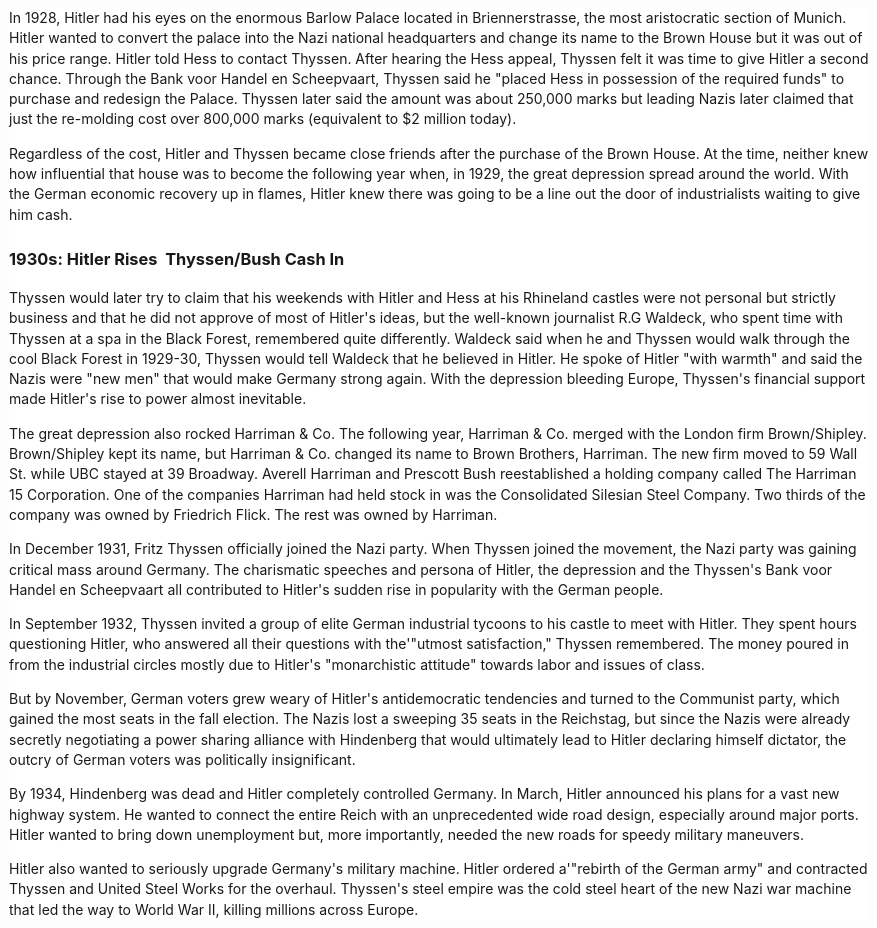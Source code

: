 In 1928, Hitler had his eyes on the enormous Barlow Palace located in Briennerstrasse, the most aristocratic section of Munich. Hitler wanted to convert the palace into the Nazi national headquarters and change its name to the Brown House but it was out of his price range. Hitler told Hess to contact Thyssen. After hearing the Hess appeal, Thyssen felt it was time to give Hitler a second chance. Through the Bank voor Handel en Scheepvaart, Thyssen said he "placed Hess in possession of the required funds" to purchase and redesign the Palace. Thyssen later said the amount was about 250,000 marks but leading Nazis later claimed that just the re-molding cost over 800,000 marks (equivalent to $2 million today).

Regardless of the cost, Hitler and Thyssen became close friends after the purchase of the Brown House. At the time, neither knew how influential that house was to become the following year when, in 1929, the great depression spread around the world. With the German economic recovery up in flames, Hitler knew there was going to be a line out the door of industrialists waiting to give him cash.

### 1930s: Hitler Rises  Thyssen/Bush Cash In


Thyssen would later try to claim that his weekends with Hitler and Hess at his Rhineland castles were not personal but strictly business and that he did not approve of most of Hitler's ideas, but the well-known journalist R.G Waldeck, who spent time with Thyssen at a spa in the Black Forest, remembered quite differently. Waldeck said when he and Thyssen would walk through the cool Black Forest in 1929-30, Thyssen would tell Waldeck that he believed in Hitler. He spoke of Hitler "with warmth" and said the Nazis were "new men" that would make Germany strong again. With the depression bleeding Europe, Thyssen's financial support made Hitler's rise to power almost inevitable.

The great depression also rocked Harriman & Co. The following year, Harriman & Co. merged with the London firm Brown/Shipley. Brown/Shipley kept its name, but Harriman & Co. changed its name to Brown Brothers, Harriman. The new firm moved to 59 Wall St. while UBC stayed at 39 Broadway. Averell Harriman and Prescott Bush reestablished a holding company called The Harriman 15 Corporation. One of the companies Harriman had held stock in was the Consolidated Silesian Steel Company. Two thirds of the company was owned by Friedrich Flick. The rest was owned by Harriman.

In December 1931, Fritz Thyssen officially joined the Nazi party. When Thyssen joined the movement, the Nazi party was gaining critical mass around Germany. The charismatic speeches and persona of Hitler, the depression and the Thyssen's Bank voor Handel en Scheepvaart all contributed to Hitler's sudden rise in popularity with the German people.

In September 1932, Thyssen invited a group of elite German industrial tycoons to his castle to meet with Hitler. They spent hours questioning Hitler, who answered all their questions with the'"utmost satisfaction," Thyssen remembered. The money poured in from the industrial circles mostly due to Hitler's "monarchistic attitude" towards labor and issues of class.

But by November, German voters grew weary of Hitler's antidemocratic tendencies and turned to the Communist party, which gained the most seats in the fall election. The Nazis lost a sweeping 35 seats in the Reichstag, but since the Nazis were already secretly negotiating a power sharing alliance with Hindenberg that would ultimately lead to Hitler declaring himself dictator, the outcry of German voters was politically insignificant.

By 1934, Hindenberg was dead and Hitler completely controlled Germany. In March, Hitler announced his plans for a vast new highway system. He wanted to connect the entire Reich with an unprecedented wide road design, especially around major ports. Hitler wanted to bring down unemployment but, more importantly, needed the new roads for speedy military maneuvers.

Hitler also wanted to seriously upgrade Germany's military machine. Hitler ordered a'"rebirth of the German army" and contracted Thyssen and United Steel Works for the overhaul. Thyssen's steel empire was the cold steel heart of the new Nazi war machine that led the way to World War II, killing millions across Europe.
